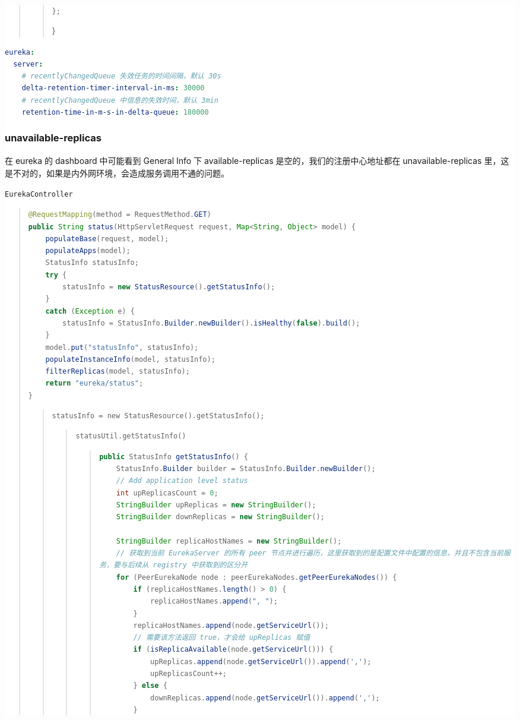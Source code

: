 > >     };
> > }
> > ```

```yaml
eureka:
  server:
    # recentlyChangedQueue 失效任务的时间间隔，默认 30s
    delta-retention-timer-interval-in-ms: 30000
    # recentlyChangedQueue 中信息的失效时间，默认 3min
    retention-time-in-m-s-in-delta-queue: 180000
```

### unavailable-replicas

在 eureka 的 dashboard 中可能看到 General Info 下 available-replicas 是空的，我们的注册中心地址都在 unavailable-replicas 里，这是不对的，如果是内外网环境，会造成服务调用不通的问题。

`EurekaController`

> ```java
> @RequestMapping(method = RequestMethod.GET)
> public String status(HttpServletRequest request, Map<String, Object> model) {
>     populateBase(request, model);
>     populateApps(model);
>     StatusInfo statusInfo;
>     try {
>         statusInfo = new StatusResource().getStatusInfo();
>     }
>     catch (Exception e) {
>         statusInfo = StatusInfo.Builder.newBuilder().isHealthy(false).build();
>     }
>     model.put("statusInfo", statusInfo);
>     populateInstanceInfo(model, statusInfo);
>     filterReplicas(model, statusInfo);
>     return "eureka/status";
> }
> ```
>
> > `statusInfo = new StatusResource().getStatusInfo();`
> >
> > > `statusUtil.getStatusInfo()`
> > >
> > > > ```java
> > > > public StatusInfo getStatusInfo() {
> > > >     StatusInfo.Builder builder = StatusInfo.Builder.newBuilder();
> > > >     // Add application level status
> > > >     int upReplicasCount = 0;
> > > >     StringBuilder upReplicas = new StringBuilder();
> > > >     StringBuilder downReplicas = new StringBuilder();
> > > > 
> > > >     StringBuilder replicaHostNames = new StringBuilder();
> > > > 	// 获取到当前 EurekaServer 的所有 peer 节点并进行遍历，这里获取到的是配置文件中配置的信息，并且不包含当前服务，要与后续从 registry 中获取到的区分开
> > > >     for (PeerEurekaNode node : peerEurekaNodes.getPeerEurekaNodes()) {
> > > >         if (replicaHostNames.length() > 0) {
> > > >             replicaHostNames.append(", ");
> > > >         }
> > > >         replicaHostNames.append(node.getServiceUrl());
> > > >         // 需要该方法返回 true，才会给 upReplicas 赋值
> > > >         if (isReplicaAvailable(node.getServiceUrl())) {
> > > >             upReplicas.append(node.getServiceUrl()).append(',');
> > > >             upReplicasCount++;
> > > >         } else {
> > > >             downReplicas.append(node.getServiceUrl()).append(',');
> > > >         }